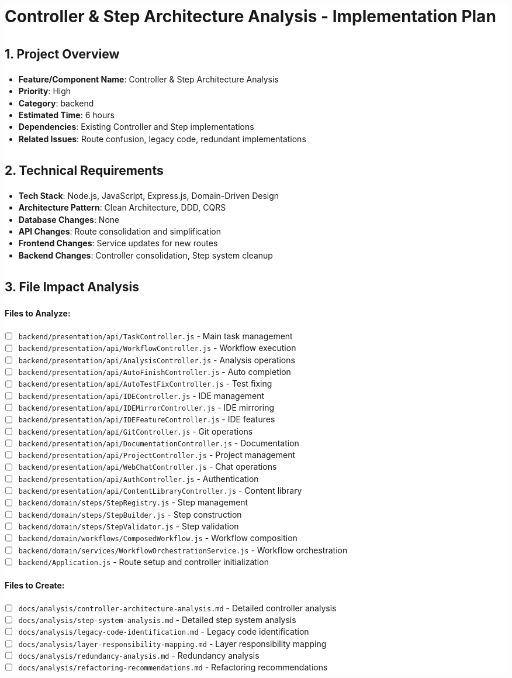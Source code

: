 # Controller & Step Architecture Analysis - Implementation Plan

## 1. Project Overview
- **Feature/Component Name**: Controller & Step Architecture Analysis
- **Priority**: High
- **Category**: backend
- **Estimated Time**: 6 hours
- **Dependencies**: Existing Controller and Step implementations
- **Related Issues**: Route confusion, legacy code, redundant implementations

## 2. Technical Requirements
- **Tech Stack**: Node.js, JavaScript, Express.js, Domain-Driven Design
- **Architecture Pattern**: Clean Architecture, DDD, CQRS
- **Database Changes**: None
- **API Changes**: Route consolidation and simplification
- **Frontend Changes**: Service updates for new routes
- **Backend Changes**: Controller consolidation, Step system cleanup

## 3. File Impact Analysis

#### Files to Analyze:
- [ ] `backend/presentation/api/TaskController.js` - Main task management
- [ ] `backend/presentation/api/WorkflowController.js` - Workflow execution
- [ ] `backend/presentation/api/AnalysisController.js` - Analysis operations
- [ ] `backend/presentation/api/AutoFinishController.js` - Auto completion
- [ ] `backend/presentation/api/AutoTestFixController.js` - Test fixing
- [ ] `backend/presentation/api/IDEController.js` - IDE management
- [ ] `backend/presentation/api/IDEMirrorController.js` - IDE mirroring
- [ ] `backend/presentation/api/IDEFeatureController.js` - IDE features
- [ ] `backend/presentation/api/GitController.js` - Git operations
- [ ] `backend/presentation/api/DocumentationController.js` - Documentation
- [ ] `backend/presentation/api/ProjectController.js` - Project management
- [ ] `backend/presentation/api/WebChatController.js` - Chat operations
- [ ] `backend/presentation/api/AuthController.js` - Authentication
- [ ] `backend/presentation/api/ContentLibraryController.js` - Content library
- [ ] `backend/domain/steps/StepRegistry.js` - Step management
- [ ] `backend/domain/steps/StepBuilder.js` - Step construction
- [ ] `backend/domain/steps/StepValidator.js` - Step validation
- [ ] `backend/domain/workflows/ComposedWorkflow.js` - Workflow composition
- [ ] `backend/domain/services/WorkflowOrchestrationService.js` - Workflow orchestration
- [ ] `backend/Application.js` - Route setup and controller initialization

#### Files to Create:
- [ ] `docs/analysis/controller-architecture-analysis.md` - Detailed controller analysis
- [ ] `docs/analysis/step-system-analysis.md` - Detailed step system analysis
- [ ] `docs/analysis/legacy-code-identification.md` - Legacy code identification
- [ ] `docs/analysis/layer-responsibility-mapping.md` - Layer responsibility mapping
- [ ] `docs/analysis/redundancy-analysis.md` - Redundancy analysis
- [ ] `docs/analysis/refactoring-recommendations.md` - Refactoring recommendations
